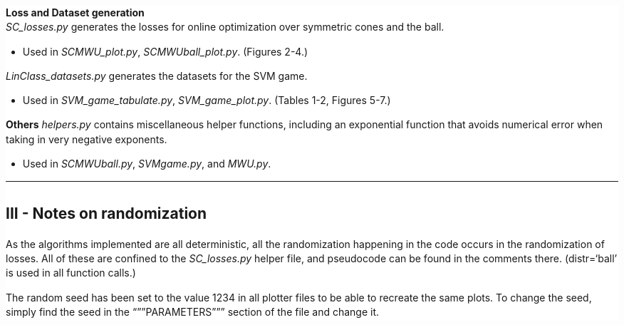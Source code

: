 ****Loss and Dataset generation**** \
*SC_losses.py* generates the losses for online optimization over symmetric cones and the ball.
* Used in *SCMWU_plot.py*, *SCMWUball_plot.py*. (Figures 2-4.)

*LinClass_datasets.py* generates the datasets for the SVM game.
* Used in *SVM_game_tabulate.py*, *SVM_game_plot.py*. (Tables 1-2, Figures 5-7.)

****Others****
*helpers.py* contains miscellaneous helper functions, including an exponential function that avoids numerical error when taking in very negative exponents.
* Used in *SCMWUball.py*, *SVMgame.py*, and *MWU.py*.
__________________________________________________________________________

## III - Notes on randomization

As the algorithms implemented are all deterministic, all the randomization happening in the code occurs in the randomization of losses. All of these are confined to the *SC_losses.py* helper file, and pseudocode can be found in the comments there. (distr=‘ball’ is used in all function calls.)

The random seed has been set to the value 1234 in all plotter files to be able to recreate the same plots. To change the seed, simply find the seed in the “””PARAMETERS””” section of the file and change it.
